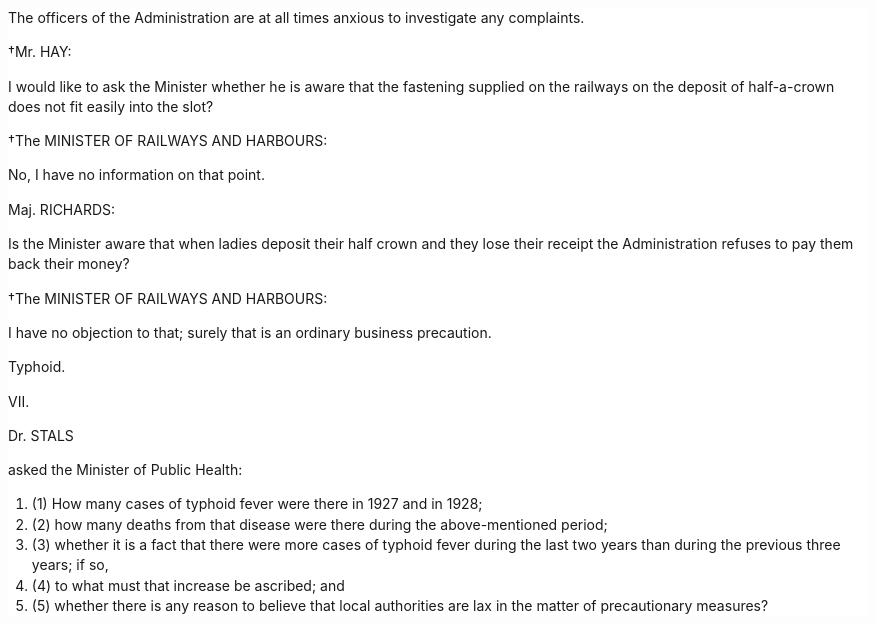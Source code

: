<p>The officers of the Administration are at all times anxious to investigate any complaints.</p>

</answer>

<question by="#hay" to="#minister_of_railways_and_harbours">

<from>&#x2020;Mr. HAY:</from>

<p>I would like to ask the Minister whether he is aware that the fastening supplied on the railways on the deposit of half-a-crown does not fit easily into the slot?</p>

</question>

<answer by="#minister_of_railways_and_harbours" to="#hay">

<from>&#x2020;The MINISTER OF RAILWAYS AND HARBOURS:</from>

<p>No, I have no information on that point.</p>

</answer>

<question by="#richards" to="#minister_of_railways_and_harbours">

<from><span class="col_943-944" refersTo="page_0509"/>Maj. RICHARDS:</from>

<p>Is the Minister aware that when ladies deposit their half crown and they lose their receipt the Administration refuses to pay them back their money?</p>

</question>

<answer by="#minister_of_railways_and_harbours" to="#richards">

<from>&#x2020;The MINISTER OF RAILWAYS AND HARBOURS:</from>

<p>I have no objection to that; surely that is an ordinary business precaution.</p>

</answer>

</oralStatements>

<oralStatements>

<heading>Typhoid.</heading>

<question by="#stals" to="#minister_of_public_health">

<num>VII.</num>

<from>Dr. STALS</from>

<p>asked the Minister of Public Health:</p>

<ol><li>(1) How many cases of typhoid fever were there in 1927 and in 1928;</li>

<li>(2) how many deaths from that disease were there during the above-mentioned period;</li>

<li>(3) whether it is a fact that there were more cases of typhoid fever during the last two years than during the previous three years; if so,</li>

<li>(4) to what must that increase be ascribed; and</li>

<li>(5) whether there is any reason to believe that local authorities are lax in the matter of precautionary measures?</li>

</ol>
